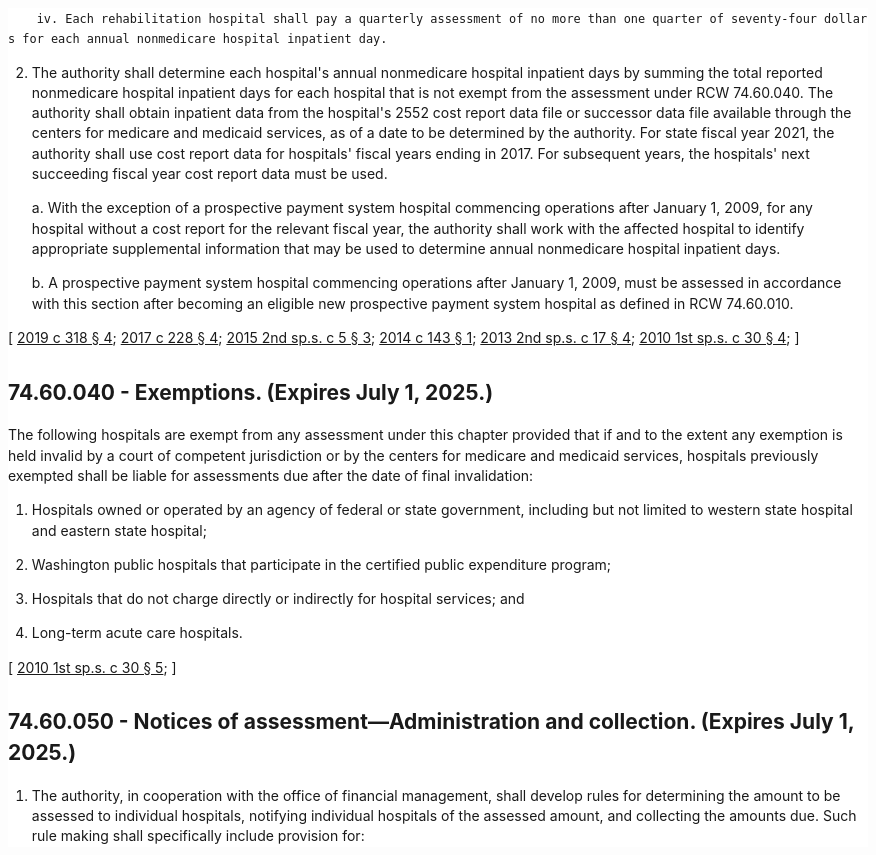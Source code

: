         iv. Each rehabilitation hospital shall pay a quarterly assessment of no more than one quarter of seventy-four dollars for each annual nonmedicare hospital inpatient day.

2. The authority shall determine each hospital's annual nonmedicare hospital inpatient days by summing the total reported nonmedicare hospital inpatient days for each hospital that is not exempt from the assessment under RCW 74.60.040. The authority shall obtain inpatient data from the hospital's 2552 cost report data file or successor data file available through the centers for medicare and medicaid services, as of a date to be determined by the authority. For state fiscal year 2021, the authority shall use cost report data for hospitals' fiscal years ending in 2017. For subsequent years, the hospitals' next succeeding fiscal year cost report data must be used.

    a. With the exception of a prospective payment system hospital commencing operations after January 1, 2009, for any hospital without a cost report for the relevant fiscal year, the authority shall work with the affected hospital to identify appropriate supplemental information that may be used to determine annual nonmedicare hospital inpatient days.

    b. A prospective payment system hospital commencing operations after January 1, 2009, must be assessed in accordance with this section after becoming an eligible new prospective payment system hospital as defined in RCW 74.60.010.

\[ [2019 c 318 § 4](http://lawfilesext.leg.wa.gov/biennium/2019-20/Pdf/Bills/Session%20Laws/Senate/5734-S.SL.pdf?cite=2019%20c%20318%20§%204); [2017 c 228 § 4](http://lawfilesext.leg.wa.gov/biennium/2017-18/Pdf/Bills/Session%20Laws/Senate/5815-S.SL.pdf?cite=2017%20c%20228%20§%204); [2015 2nd sp.s. c 5 § 3](http://lawfilesext.leg.wa.gov/biennium/2015-16/Pdf/Bills/Session%20Laws/House/2151.SL.pdf?cite=2015%202nd%20sp.s.%20c%205%20§%203); [2014 c 143 § 1](http://lawfilesext.leg.wa.gov/biennium/2013-14/Pdf/Bills/Session%20Laws/Senate/6570-S.SL.pdf?cite=2014%20c%20143%20§%201); [2013 2nd sp.s. c 17 § 4](http://lawfilesext.leg.wa.gov/biennium/2013-14/Pdf/Bills/Session%20Laws/Senate/5913-S.SL.pdf?cite=2013%202nd%20sp.s.%20c%2017%20§%204); [2010 1st sp.s. c 30 § 4](http://lawfilesext.leg.wa.gov/biennium/2009-10/Pdf/Bills/Session%20Laws/House/2956-S2.SL.pdf?cite=2010%201st%20sp.s.%20c%2030%20§%204); \]

## 74.60.040 - Exemptions. (Expires July 1, 2025.)
The following hospitals are exempt from any assessment under this chapter provided that if and to the extent any exemption is held invalid by a court of competent jurisdiction or by the centers for medicare and medicaid services, hospitals previously exempted shall be liable for assessments due after the date of final invalidation:

1. Hospitals owned or operated by an agency of federal or state government, including but not limited to western state hospital and eastern state hospital;

2. Washington public hospitals that participate in the certified public expenditure program;

3. Hospitals that do not charge directly or indirectly for hospital services; and

4. Long-term acute care hospitals.

\[ [2010 1st sp.s. c 30 § 5](http://lawfilesext.leg.wa.gov/biennium/2009-10/Pdf/Bills/Session%20Laws/House/2956-S2.SL.pdf?cite=2010%201st%20sp.s.%20c%2030%20§%205); \]

## 74.60.050 - Notices of assessment—Administration and collection. (Expires July 1, 2025.)
1. The authority, in cooperation with the office of financial management, shall develop rules for determining the amount to be assessed to individual hospitals, notifying individual hospitals of the assessed amount, and collecting the amounts due. Such rule making shall specifically include provision for:

